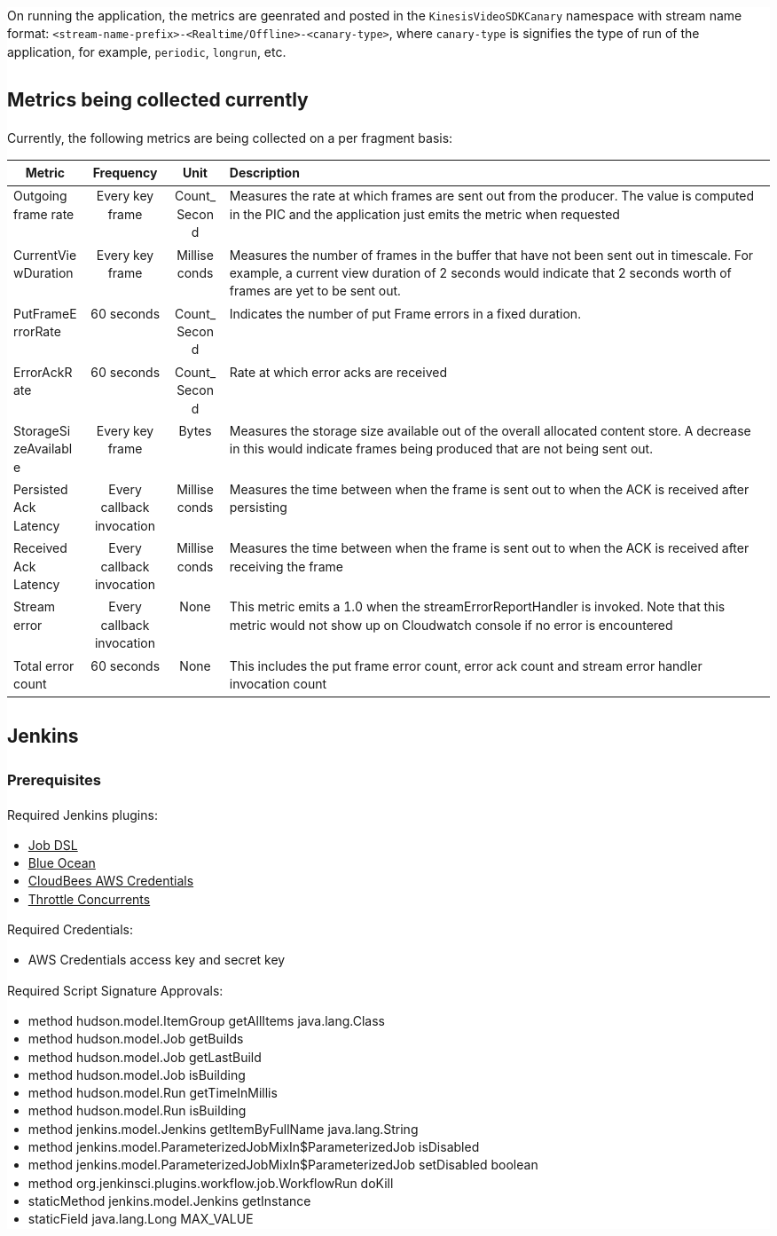 On running the application, the metrics are geenrated and posted in the `KinesisVideoSDKCanary` namespace with stream name format:  `<stream-name-prefix>-<Realtime/Offline>-<canary-type>`, where `canary-type` is signifies the type of run of the application, for example, `periodic`, `longrun`, etc.

## Metrics being collected currently

Currently, the following metrics are being collected on a per fragment basis:

| Metric	                 | Frequency	    | Unit         | Description	           
|--------------------|:-------------:|:-------------:|:-------------|
| Outgoing frame rate  | Every key frame	      | Count_Second | Measures the rate at which frames are sent out from the producer. The value is computed in the PIC and the application just emits the metric when requested	
| CurrentViewDuration  | Every key frame	      | Milliseconds | Measures the number of frames in the buffer that have not been sent out in timescale. For example, a current view duration of 2 seconds would indicate that 2 seconds worth of frames are yet to be sent out.
| PutFrameErrorRate	   | 60 seconds	              | Count_Second | Indicates the number of put Frame errors in a fixed duration.	
| ErrorAckRate		   | 60 seconds	              | Count_Second | Rate at which error acks are received
| StorageSizeAvailable | Every key frame	      | Bytes        | Measures the storage size available out of the overall allocated content store. A decrease in this would indicate frames being produced that are not being sent out.
| Persisted Ack Latency| Every callback invocation| Milliseconds | Measures the time between when the frame is sent out to when the ACK is received after persisting
| Received Ack Latency | Every callback invocation| Milliseconds | Measures the time between when the frame is sent out to when the ACK is received after receiving the frame
| Stream error		   | Every callback invocation| None         | This metric emits a 1.0 when the streamErrorReportHandler is invoked. Note that this metric would not show up on Cloudwatch console if no error is encountered
| Total error count    | 60 seconds               | None         | This includes the put frame error count, error ack count and stream error handler invocation count
 
## Jenkins

### Prerequisites

Required Jenkins plugins:
* [Job DSL](https://plugins.jenkins.io/job-dsl/)
* [Blue Ocean](https://plugins.jenkins.io/blueocean/)
* [CloudBees AWS Credentials](https://plugins.jenkins.io/aws-credentials/)
* [Throttle Concurrents](https://plugins.jenkins.io/throttle-concurrents/)

Required Credentials:
* AWS Credentials access key and secret key

Required Script Signature Approvals:
* method hudson.model.ItemGroup getAllItems java.lang.Class
* method hudson.model.Job getBuilds
* method hudson.model.Job getLastBuild
* method hudson.model.Job isBuilding
* method hudson.model.Run getTimeInMillis
* method hudson.model.Run isBuilding
* method jenkins.model.Jenkins getItemByFullName java.lang.String
* method jenkins.model.ParameterizedJobMixIn$ParameterizedJob isDisabled
* method jenkins.model.ParameterizedJobMixIn$ParameterizedJob setDisabled boolean
* method org.jenkinsci.plugins.workflow.job.WorkflowRun doKill
* staticMethod jenkins.model.Jenkins getInstance
* staticField java.lang.Long MAX_VALUE
